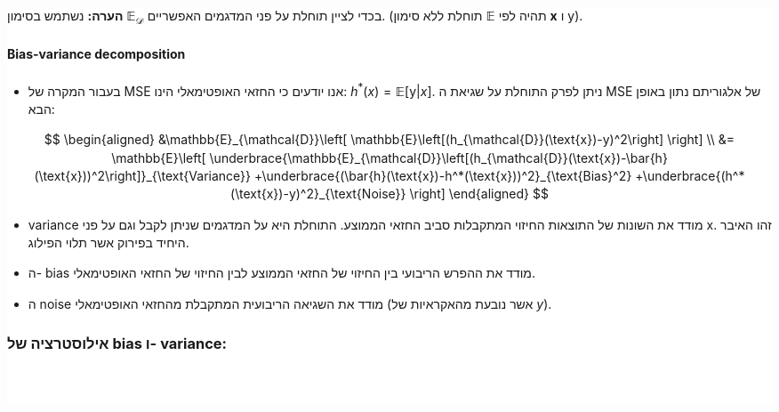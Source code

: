 **הערה:** נשתמש בסימון $\mathbb{E}_\mathcal{D}$ בכדי לציין תוחלת על פני המדגמים האפשריים. (תוחלת ללא סימון $\mathbb{E}$ תהיה לפי $\mathbf{x}$ ו $\text{y}$).

</div>

</section><section>

#### Bias-variance decomposition

* בעבור המקרה של MSE אנו יודעים כי החזאי האופטימאלי הינו: $h^*(x)=\mathbb{E}\left[\text{y}|x\right]$. ניתן לפרק התוחלת על שגיאת ה MSE של אלגוריתם נתון באופן הבא:

$$
\begin{aligned}
&\mathbb{E}_{\mathcal{D}}\left[
    \mathbb{E}\left[(h_{\mathcal{D}}(\text{x})-y)^2\right]
\right] \\
&=
\mathbb{E}\left[
    \underbrace{\mathbb{E}_{\mathcal{D}}\left[(h_{\mathcal{D}}(\text{x})-\bar{h}(\text{x}))^2\right]}_{\text{Variance}}
    +\underbrace{(\bar{h}(\text{x})-h^*(\text{x}))^2}_{\text{Bias}^2}
    +\underbrace{(h^*(\text{x})-y)^2}_{\text{Noise}}
\right]
\end{aligned}
$$

<div class="fragment">

- variance מודד את השונות של התוצאות החיזוי המתקבלות סביב החזאי הממוצע. התוחלת היא על המדגמים שניתן לקבל וגם על פני $\text{x}$. זהו האיבר היחיד בפירוק אשר תלוי הפילוג.

</div><div class="fragment">

- ה- bias מודד את ההפרש הריבועי בין החיזוי של החזאי הממוצע לבין החיזוי של החזאי האופטימאלי.

</div><div class="fragment">

- ה noise מודד את השגיאה הריבועית המתקבלת מהחזאי האופטימאלי (אשר נובעת מהאקראיות של $y$).

</div>

</section><section>

### אילוסטרציה של bias ו- variance:

</br></br>



<div class="imgbox" style="max-width:500px">
